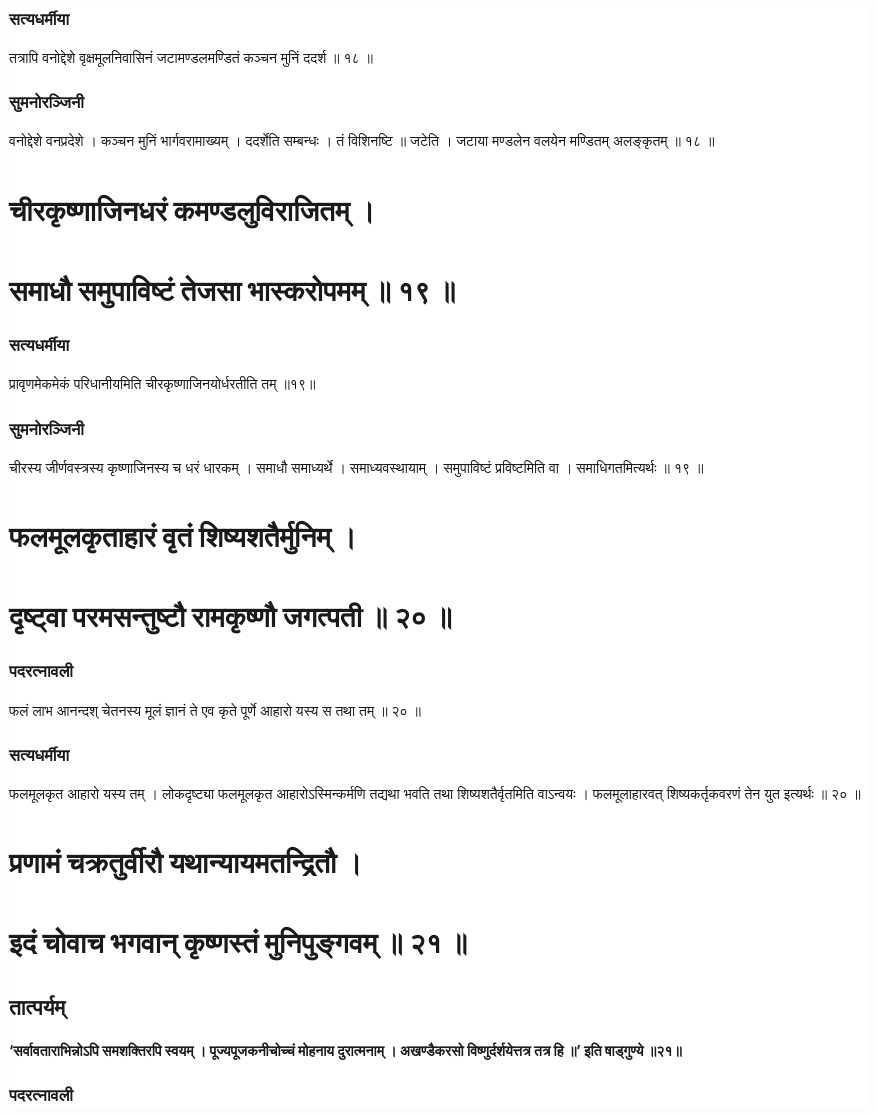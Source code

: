 ### **सत्यधर्मीया**

तत्रापि वनोद्देशे वृक्षमूलनिवासिनं जटामण्डलमण्डितं कञ्चन मुनिं ददर्श ॥ १८ ॥

### **सुमनोरञ्जिनी**

वनोद्देशे वनप्रदेशे । कञ्चन मुनिं भार्गवरामाख्यम् । ददर्शेति सम्बन्धः । तं विशिनष्टि ॥ जटेति । जटाया मण्डलेन वलयेन मण्डितम् अलङ्कृतम् ॥ १८ ॥

# **चीरकृष्णाजिनधरं कमण्डलुविराजितम् ।**

# **समाधौ समुपाविष्टं तेजसा भास्करोपमम् ॥ १९ ॥**

### **सत्यधर्मीया**

प्रावृणमेकमेकं परिधानीयमिति चीरकृष्णाजिनयोर्धरतीति तम् ॥१९॥

### **सुमनोरञ्जिनी**

चीरस्य जीर्णवस्त्रस्य कृष्णाजिनस्य च धरं धारकम् । समाधौ समाध्यर्थे । समाध्यवस्थायाम् । समुपाविष्टं प्रविष्टमिति वा । समाधिगतमित्यर्थः ॥ १९ ॥

# **फलमूलकृताहारं वृतं शिष्यशतैर्मुनिम् ।**

# **दृष्ट्वा परमसन्तुष्टौ रामकृष्णौ जगत्पती ॥ २० ॥**

### **पदरत्नावली**

फलं लाभ आनन्दश् चेतनस्य मूलं ज्ञानं ते एव कृते पूर्णे आहारो यस्य स तथा तम् ॥ २० ॥

### **सत्यधर्मीया**

फलमूलकृत आहारो यस्य तम् । लोकदृष्ट्या फलमूलकृत आहारोऽस्मिन्कर्मणि तद्यथा भवति तथा शिष्यशतैर्वृतमिति वाऽन्वयः । फलमूलाहारवत् शिष्यकर्तृकवरणं तेन युत इत्यर्थः ॥ २० ॥

# **प्रणामं चक्रतुर्वीरौ यथान्यायमतन्द्रितौ ।**

# **इदं चोवाच भगवान् कृष्णस्तं मुनिपुङ्गवम् ॥ २१ ॥**

## **तात्पर्यम्**

**‘सर्वावताराभिन्नोऽपि समशक्तिरपि स्वयम् । पूज्यपूजकनीचोच्चं मोहनाय दुरात्मनाम् । अखण्डैकरसो विष्णुर्दर्शयेत्तत्र तत्र हि ॥’ इति षाड्गुण्ये ॥२१॥**

### **पदरत्नावली**
